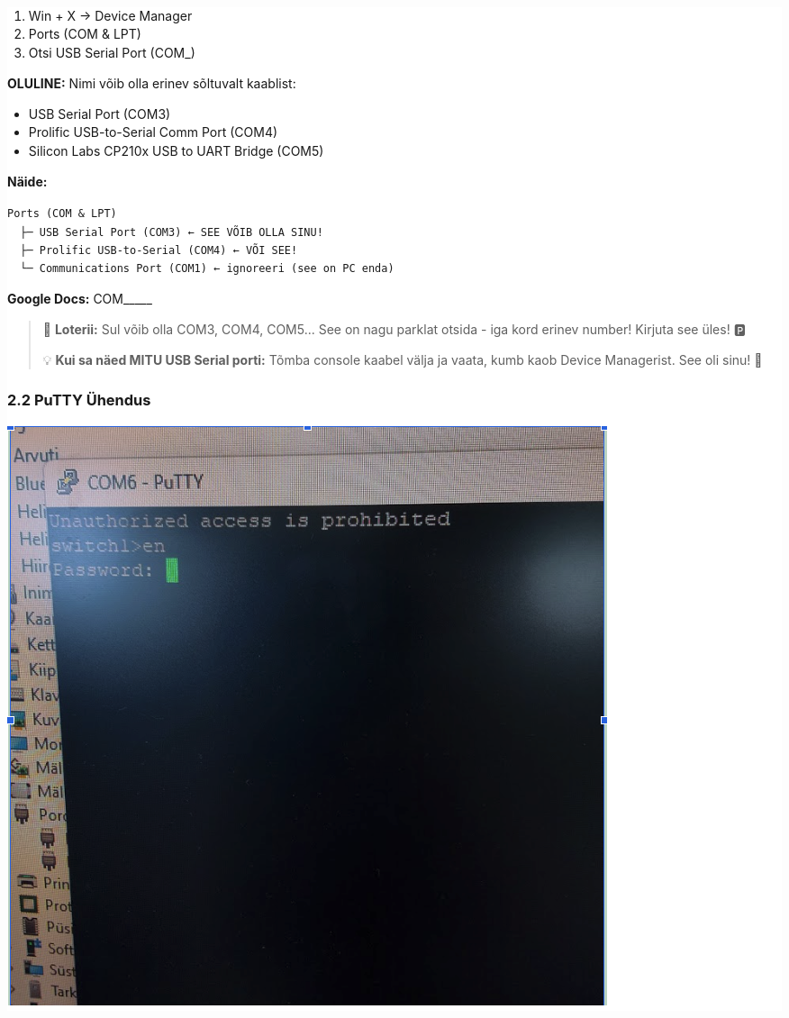 1. Win + X → Device Manager
2. Ports (COM & LPT)
3. Otsi USB Serial Port (COM_)

**OLULINE:** Nimi võib olla erinev sõltuvalt kaablist:
- USB Serial Port (COM3)
- Prolific USB-to-Serial Comm Port (COM4)
- Silicon Labs CP210x USB to UART Bridge (COM5)

**Näide:**
```
Ports (COM & LPT)
  ├─ USB Serial Port (COM3) ← SEE VÕIB OLLA SINU!
  ├─ Prolific USB-to-Serial (COM4) ← VÕI SEE!
  └─ Communications Port (COM1) ← ignoreeri (see on PC enda)
```

**Google Docs:** COM_____

> 🎰 **Loterii:** Sul võib olla COM3, COM4, COM5... See on nagu parklat otsida - iga kord erinev number! Kirjuta see üles! 🅿️
> 
> 💡 **Kui sa näed MITU USB Serial porti:** Tõmba console kaabel välja ja vaata, kumb kaob Device Managerist. See oli sinu! 🔌

### 2.2 PuTTY Ühendus

![PuTTY](./media/putty.png)
